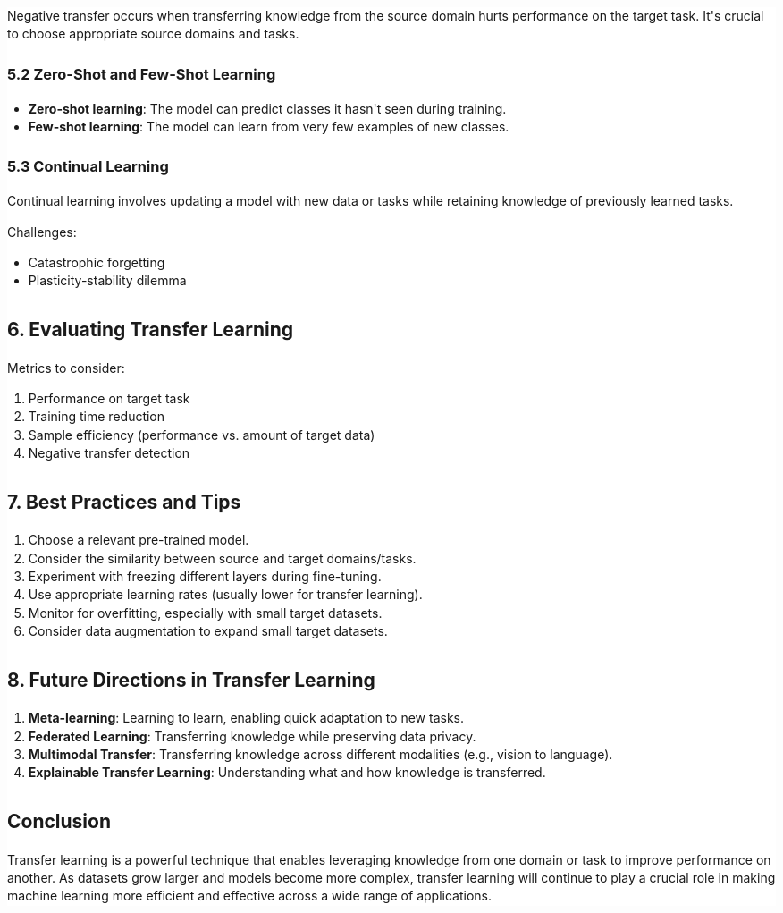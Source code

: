 Negative transfer occurs when transferring knowledge from the source domain hurts performance on the target task. It's crucial to choose appropriate source domains and tasks.

### 5.2 Zero-Shot and Few-Shot Learning

- **Zero-shot learning**: The model can predict classes it hasn't seen during training.
- **Few-shot learning**: The model can learn from very few examples of new classes.

### 5.3 Continual Learning

Continual learning involves updating a model with new data or tasks while retaining knowledge of previously learned tasks.

Challenges:
- Catastrophic forgetting
- Plasticity-stability dilemma

## 6. Evaluating Transfer Learning

Metrics to consider:
1. Performance on target task
2. Training time reduction
3. Sample efficiency (performance vs. amount of target data)
4. Negative transfer detection

## 7. Best Practices and Tips

1. Choose a relevant pre-trained model.
2. Consider the similarity between source and target domains/tasks.
3. Experiment with freezing different layers during fine-tuning.
4. Use appropriate learning rates (usually lower for transfer learning).
5. Monitor for overfitting, especially with small target datasets.
6. Consider data augmentation to expand small target datasets.

## 8. Future Directions in Transfer Learning

1. **Meta-learning**: Learning to learn, enabling quick adaptation to new tasks.
2. **Federated Learning**: Transferring knowledge while preserving data privacy.
3. **Multimodal Transfer**: Transferring knowledge across different modalities (e.g., vision to language).
4. **Explainable Transfer Learning**: Understanding what and how knowledge is transferred.

## Conclusion

Transfer learning is a powerful technique that enables leveraging knowledge from one domain or task to improve performance on another. As datasets grow larger and models become more complex, transfer learning will continue to play a crucial role in making machine learning more efficient and effective across a wide range of applications.
